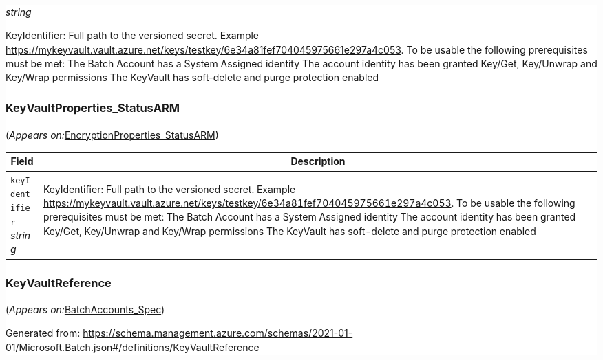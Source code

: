 <em>
string
</em>
</td>
<td>
<p>KeyIdentifier: Full path to the versioned secret. Example
<a href="https://mykeyvault.vault.azure.net/keys/testkey/6e34a81fef704045975661e297a4c053">https://mykeyvault.vault.azure.net/keys/testkey/6e34a81fef704045975661e297a4c053</a>. To be usable the following
prerequisites must be met:
The Batch Account has a System Assigned identity
The account identity has been granted Key/Get, Key/Unwrap and Key/Wrap permissions
The KeyVault has soft-delete and purge protection enabled</p>
</td>
</tr>
</tbody>
</table>
<h3 id="batch.azure.com/v1beta20210101.KeyVaultProperties_StatusARM">KeyVaultProperties_StatusARM
</h3>
<p>
(<em>Appears on:</em><a href="#batch.azure.com/v1beta20210101.EncryptionProperties_StatusARM">EncryptionProperties_StatusARM</a>)
</p>
<div>
</div>
<table>
<thead>
<tr>
<th>Field</th>
<th>Description</th>
</tr>
</thead>
<tbody>
<tr>
<td>
<code>keyIdentifier</code><br/>
<em>
string
</em>
</td>
<td>
<p>KeyIdentifier: Full path to the versioned secret. Example
<a href="https://mykeyvault.vault.azure.net/keys/testkey/6e34a81fef704045975661e297a4c053">https://mykeyvault.vault.azure.net/keys/testkey/6e34a81fef704045975661e297a4c053</a>. To be usable the following
prerequisites must be met:
The Batch Account has a System Assigned identity
The account identity has been granted Key/Get, Key/Unwrap and Key/Wrap permissions
The KeyVault has soft-delete and purge protection enabled</p>
</td>
</tr>
</tbody>
</table>
<h3 id="batch.azure.com/v1beta20210101.KeyVaultReference">KeyVaultReference
</h3>
<p>
(<em>Appears on:</em><a href="#batch.azure.com/v1beta20210101.BatchAccounts_Spec">BatchAccounts_Spec</a>)
</p>
<div>
<p>Generated from: <a href="https://schema.management.azure.com/schemas/2021-01-01/Microsoft.Batch.json#/definitions/KeyVaultReference">https://schema.management.azure.com/schemas/2021-01-01/Microsoft.Batch.json#/definitions/KeyVaultReference</a></p>
</div>